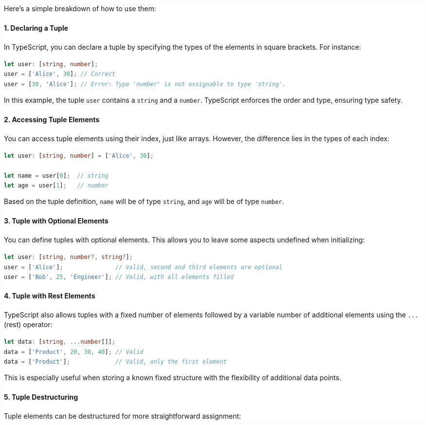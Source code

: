 Here’s a simple breakdown of how to use them:

#### 1. Declaring a Tuple

In TypeScript, you can declare a tuple by specifying the types of the elements in square brackets. For instance:

```typescript
let user: [string, number];
user = ['Alice', 30]; // Correct
user = [30, 'Alice']; // Error: Type 'number' is not assignable to type 'string'.
```

In this example, the tuple `user` contains a `string` and a `number`. TypeScript enforces the order and type, ensuring type safety.

#### 2. Accessing Tuple Elements

You can access tuple elements using their index, just like arrays. However, the difference lies in the types of each index:

```typescript
let user: [string, number] = ['Alice', 30];

let name = user[0];  // string
let age = user[1];   // number
```

Based on the tuple definition, `name` will be of type `string`, and `age` will be of type `number`.

#### 3. Tuple with Optional Elements

You can define tuples with optional elements. This allows you to leave some aspects undefined when initializing:

```typescript
let user: [string, number?, string?];
user = ['Alice'];               // Valid, second and third elements are optional
user = ['Bob', 25, 'Engineer']; // Valid, with all elements filled
```

#### 4. Tuple with Rest Elements

TypeScript also allows tuples with a fixed number of elements followed by a variable number of additional elements using the `...` (rest) operator:

```typescript
let data: [string, ...number[]];
data = ['Product', 20, 30, 40]; // Valid
data = ['Product'];             // Valid, only the first element
```

This is especially useful when storing a known fixed structure with the flexibility of additional data points.

#### 5. Tuple Destructuring

Tuple elements can be destructured for more straightforward assignment:

